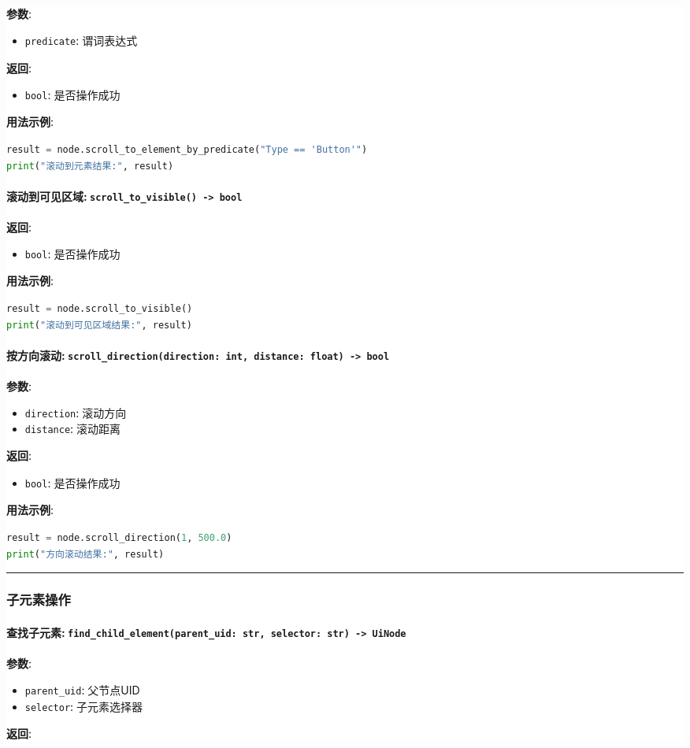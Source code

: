 **参数**:

- `predicate`: 谓词表达式

**返回**:

- `bool`: 是否操作成功

**用法示例**:

```python
result = node.scroll_to_element_by_predicate("Type == 'Button'")
print("滚动到元素结果:", result)
```

#### 滚动到可见区域: `scroll_to_visible() -> bool`

**返回**:

- `bool`: 是否操作成功

**用法示例**:

```python
result = node.scroll_to_visible()
print("滚动到可见区域结果:", result)
```

#### 按方向滚动: `scroll_direction(direction: int, distance: float) -> bool`

**参数**:

- `direction`: 滚动方向
- `distance`: 滚动距离

**返回**:

- `bool`: 是否操作成功

**用法示例**:

```python
result = node.scroll_direction(1, 500.0)
print("方向滚动结果:", result)
```

---

### 子元素操作

#### 查找子元素: `find_child_element(parent_uid: str, selector: str) -> UiNode`

**参数**:

- `parent_uid`: 父节点UID
- `selector`: 子元素选择器

**返回**:
